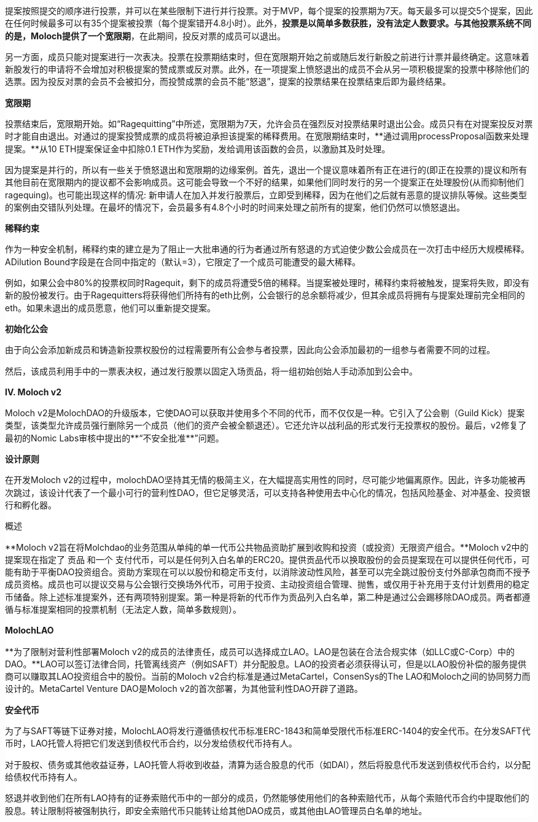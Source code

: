 提案按照提交的顺序进行投票，并可以在某些限制下进行并行投票。对于MVP，每个提案的投票期为7天。每天最多可以提交5个提案，因此在任何时候最多可以有35个提案被投票（每个提案错开4.8小时）。此外，**投票是以简单多数获胜，没有法定人数要求。与其他投票系统不同的是，Moloch提供了一个宽限期**，在此期间，投反对票的成员可以退出。

另一方面，成员只能对提案进行一次表决。投票在投票期结束时，但在宽限期开始之前或随后发行新股之前进行计票并最终确定。这意味着新股发行的申请将不会增加对积极提案的赞成票或反对票。此外，在一项提案上愤怒退出的成员不会从另一项积极提案的投票中移除他们的选票。因为投反对票的会员不会被扣分，而投赞成票的会员不能“怒退”，提案的投票结果在投票结束后即为最终结果。

**宽限期**

投票结束后，宽限期开始。如“Ragequitting”中所述，宽限期为7天，允许会员在强烈反对投票结果时退出公会。成员只有在对提案投反对票时才能自由退出。对通过的提案投赞成票的成员将被迫承担该提案的稀释费用。在宽限期结束时，**通过调用processProposal函数来处理提案。**从10 ETH提案保证金中扣除0.1 ETH作为奖励，发给调用该函数的会员，以激励其及时处理。 

因为提案是并行的，所以有一些关于愤怒退出和宽限期的边缘案例。首先，退出一个提议意味着所有正在进行的(即正在投票的)提议和所有其他目前在宽限期内的提议都不会影响成员。这可能会导致一个不好的结果，如果他们同时发行的另一个提案正在处理股份(从而抑制他们ragequing)。也可能出现这样的情况: 新申请人在加入并发行股票后，立即受到稀释，因为在他们之后就有恶意的提议排队等候。这些类型的案例由交错队列处理。在最坏的情况下，会员最多有4.8个小时的时间来处理之前所有的提案，他们仍然可以愤怒退出。

**稀释约束**

作为一种安全机制，稀释约束的建立是为了阻止一大批串通的行为者通过所有怒退的方式迫使少数公会成员在一次打击中经历大规模稀释。ADilution Bound字段是在合同中指定的（默认=3），它限定了一个成员可能遭受的最大稀释。  

例如，如果公会中80%的投票权同时Ragequit，剩下的成员将遭受5倍的稀释。当提案被处理时，稀释约束将被触发，提案将失败，即没有新的股份被发行。由于Ragequitters将获得他们所持有的eth比例，公会银行的总余额将减少，但其余成员将拥有与提案处理前完全相同的eth。如果未退出的成员愿意，他们可以重新提交提案。 

**初始化公会**

由于向公会添加新成员和铸造新投票权股份的过程需要所有公会参与者投票，因此向公会添加最初的一组参与者需要不同的过程。

然后，该成员利用手中的一票表决权，通过发行股票以固定入场贡品，将一组初始创始人手动添加到公会中。

**IV. Moloch v2**

Moloch v2是MolochDAO的升级版本，它使DAO可以获取并使用多个不同的代币，而不仅仅是一种。它引入了公会剔（Guild Kick）提案类型，该类型允许成员强行删除另一个成员（他们的资产会被全额退还）。它还允许以战利品的形式发行无投票权的股份。最后，v2修复了最初的Nomic Labs审核中提出的**“不安全批准**”问题。

**设计原则**

在开发Moloch v2的过程中，molochDAO坚持其无情的极简主义，在大幅提高实用性的同时，尽可能少地偏离原作。因此，许多功能被再次跳过，该设计代表了一个最小可行的营利性DAO，但它足够灵活，可以支持各种使用去中心化的情况，包括风险基金、对冲基金、投资银行和孵化器。

概述

**Moloch v2旨在将Molchdao的业务范围从单纯的单一代币公共物品资助扩展到收购和投资（或投资）无限资产组合。**Moloch v2中的提案现在指定了 贡品 和一个 支付代币，可以是任何列入白名单的ERC20。提供贡品代币以换取股份的会员提案现在可以提供任何代币，可能有助于平衡DAO投资组合。资助方案现在可以以股份和稳定币支付，以消除波动性风险，甚至可以完全跳过股份支付外部承包商而不授予成员资格。成员也可以提议交易与公会银行交换场外代币，可用于投资、主动投资组合管理、抛售，或仅用于补充用于支付计划费用的稳定币储备。除上述标准提案外，还有两项特别提案。第一种是将新的代币作为贡品列入白名单，第二种是通过公会踢移除DAO成员。两者都遵循与标准提案相同的投票机制（无法定人数，简单多数规则）。

**MolochLAO** 

**为了限制对营利性部署Moloch v2的成员的法律责任，成员可以选择成立LAO。LAO是包装在合法合规实体（如LLC或C-Corp）中的DAO。**LAO可以签订法律合同，托管离线资产（例如SAFT）并分配股息。LAO的投资者必须获得认可，但是以LAO股份补偿的服务提供商可以赚取其LAO投资组合中的股份。当前的Moloch v2合约标准是通过MetaCartel，ConsenSys的The LAO和Moloch之间的协同努力而设计的。MetaCartel Venture DAO是Moloch v2的首次部署，为其他营利性DAO开辟了道路。 

**安全代币**

为了与SAFT等链下证券对接，MolochLAO将发行遵循债权代币标准ERC-1843和简单受限代币标准ERC-1404的安全代币。在分发SAFT代币时，LAO托管人将把它们发送到债权代币合约，以分发给债权代币持有人。

对于股权、债务或其他收益证券，LAO托管人将收到收益，清算为适合股息的代币（如DAI），然后将股息代币发送到债权代币合约，以分配给债权代币持有人。

怒退并收到他们在所有LAO持有的证券索赔代币中的一部分的成员，仍然能够使用他们的各种索赔代币，从每个索赔代币合约中提取他们的股息。转让限制将被强制执行，即安全索赔代币只能转让给其他DAO成员，或其他由LAO管理员白名单的地址。 
